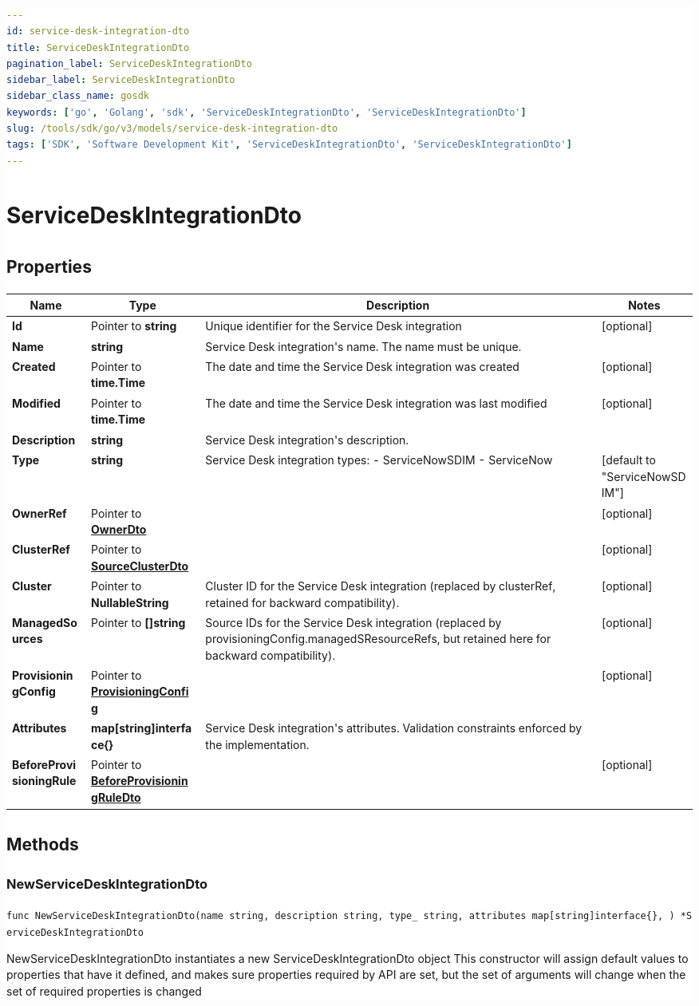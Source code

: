 ```yaml
---
id: service-desk-integration-dto
title: ServiceDeskIntegrationDto
pagination_label: ServiceDeskIntegrationDto
sidebar_label: ServiceDeskIntegrationDto
sidebar_class_name: gosdk
keywords: ['go', 'Golang', 'sdk', 'ServiceDeskIntegrationDto', 'ServiceDeskIntegrationDto'] 
slug: /tools/sdk/go/v3/models/service-desk-integration-dto
tags: ['SDK', 'Software Development Kit', 'ServiceDeskIntegrationDto', 'ServiceDeskIntegrationDto']
---
```


# ServiceDeskIntegrationDto

## Properties

Name | Type | Description | Notes
------------ | ------------- | ------------- | -------------
**Id** | Pointer to **string** | Unique identifier for the Service Desk integration | [optional] 
**Name** | **string** | Service Desk integration&#39;s name. The name must be unique. | 
**Created** | Pointer to **time.Time** | The date and time the Service Desk integration was created | [optional] 
**Modified** | Pointer to **time.Time** | The date and time the Service Desk integration was last modified | [optional] 
**Description** | **string** | Service Desk integration&#39;s description. | 
**Type** | **string** | Service Desk integration types:  - ServiceNowSDIM - ServiceNow  | [default to "ServiceNowSDIM"]
**OwnerRef** | Pointer to [**OwnerDto**](owner-dto) |  | [optional] 
**ClusterRef** | Pointer to [**SourceClusterDto**](source-cluster-dto) |  | [optional] 
**Cluster** | Pointer to **NullableString** | Cluster ID for the Service Desk integration (replaced by clusterRef, retained for backward compatibility). | [optional] 
**ManagedSources** | Pointer to **[]string** | Source IDs for the Service Desk integration (replaced by provisioningConfig.managedSResourceRefs, but retained here for backward compatibility). | [optional] 
**ProvisioningConfig** | Pointer to [**ProvisioningConfig**](provisioning-config) |  | [optional] 
**Attributes** | **map[string]interface{}** | Service Desk integration&#39;s attributes. Validation constraints enforced by the implementation. | 
**BeforeProvisioningRule** | Pointer to [**BeforeProvisioningRuleDto**](before-provisioning-rule-dto) |  | [optional] 

## Methods

### NewServiceDeskIntegrationDto

`func NewServiceDeskIntegrationDto(name string, description string, type_ string, attributes map[string]interface{}, ) *ServiceDeskIntegrationDto`

NewServiceDeskIntegrationDto instantiates a new ServiceDeskIntegrationDto object
This constructor will assign default values to properties that have it defined,
and makes sure properties required by API are set, but the set of arguments
will change when the set of required properties is changed
